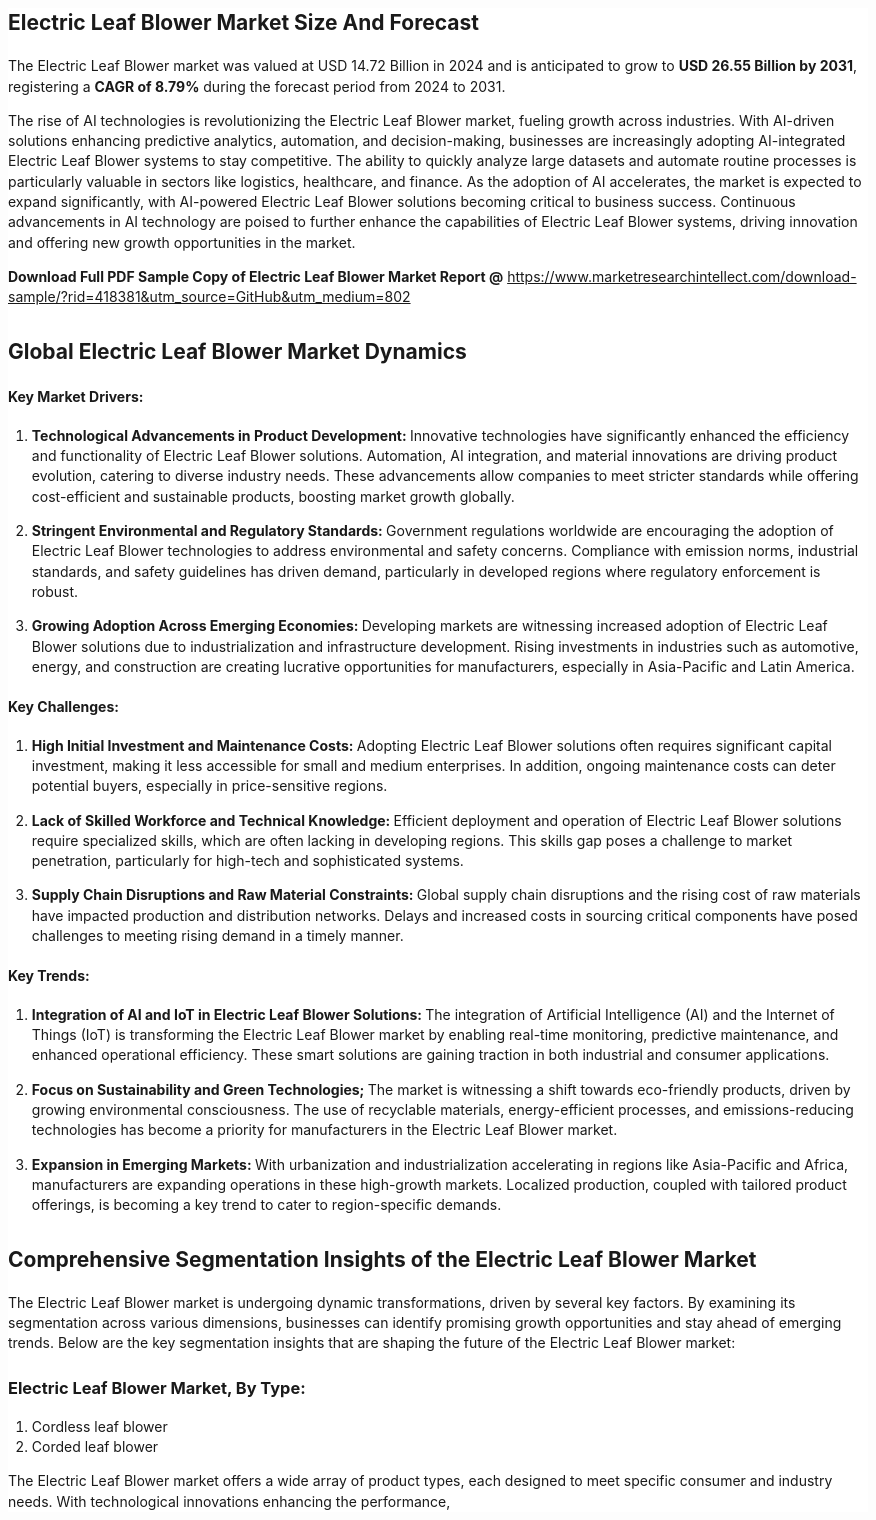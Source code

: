 <h2>Electric Leaf Blower Market Size And Forecast</h2><p>The Electric Leaf Blower market was valued at USD 14.72 Billion in 2024 and is anticipated to grow to <strong>USD 26.55 Billion by 2031</strong>, registering a <strong>CAGR of 8.79%</strong> during the forecast period from 2024 to 2031.</p><p>The rise of AI technologies is revolutionizing the Electric Leaf Blower market, fueling growth across industries. With AI-driven solutions enhancing predictive analytics, automation, and decision-making, businesses are increasingly adopting AI-integrated Electric Leaf Blower systems to stay competitive. The ability to quickly analyze large datasets and automate routine processes is particularly valuable in sectors like logistics, healthcare, and finance. As the adoption of AI accelerates, the market is expected to expand significantly, with AI-powered Electric Leaf Blower solutions becoming critical to business success. Continuous advancements in AI technology are poised to further enhance the capabilities of Electric Leaf Blower systems, driving innovation and offering new growth opportunities in the market.</p><p><strong>Download Full PDF Sample Copy of Electric Leaf Blower Market Report @</strong>&nbsp;<a href="https://www.marketresearchintellect.com/download-sample/?rid=418381&amp;utm_source=GitHub&amp;utm_medium=802">https://www.marketresearchintellect.com/download-sample/?rid=418381&amp;utm_source=GitHub&amp;utm_medium=802</a></p><h2>Global Electric Leaf Blower Market Dynamics</h2><h4><strong>Key Market Drivers:</strong></h4><ol><li><p><strong>Technological Advancements in Product Development:&nbsp;</strong>Innovative technologies have significantly enhanced the efficiency and functionality of Electric Leaf Blower solutions. Automation, AI integration, and material innovations are driving product evolution, catering to diverse industry needs. These advancements allow companies to meet stricter standards while offering cost-efficient and sustainable products, boosting market growth globally.</p></li><li><p><strong>Stringent Environmental and Regulatory Standards:&nbsp;</strong>Government regulations worldwide are encouraging the adoption of Electric Leaf Blower technologies to address environmental and safety concerns. Compliance with emission norms, industrial standards, and safety guidelines has driven demand, particularly in developed regions where regulatory enforcement is robust.</p></li><li><p><strong>Growing Adoption Across Emerging Economies:&nbsp;</strong>Developing markets are witnessing increased adoption of Electric Leaf Blower solutions due to industrialization and infrastructure development. Rising investments in industries such as automotive, energy, and construction are creating lucrative opportunities for manufacturers, especially in Asia-Pacific and Latin America.</p></li></ol><h4><strong>Key Challenges:</strong></h4><ol><li><p><strong>High Initial Investment and Maintenance Costs:&nbsp;</strong>Adopting Electric Leaf Blower solutions often requires significant capital investment, making it less accessible for small and medium enterprises. In addition, ongoing maintenance costs can deter potential buyers, especially in price-sensitive regions.</p></li><li><p><strong>Lack of Skilled Workforce and Technical Knowledge:&nbsp;</strong>Efficient deployment and operation of Electric Leaf Blower solutions require specialized skills, which are often lacking in developing regions. This skills gap poses a challenge to market penetration, particularly for high-tech and sophisticated systems.</p></li><li><p><strong>Supply Chain Disruptions and Raw Material Constraints:&nbsp;</strong>Global supply chain disruptions and the rising cost of raw materials have impacted production and distribution networks. Delays and increased costs in sourcing critical components have posed challenges to meeting rising demand in a timely manner.</p></li></ol><h4><strong>Key Trends:</strong></h4><ol><li><p><strong>Integration of AI and IoT in Electric Leaf Blower Solutions:&nbsp;</strong>The integration of Artificial Intelligence (AI) and the Internet of Things (IoT) is transforming the Electric Leaf Blower market by enabling real-time monitoring, predictive maintenance, and enhanced operational efficiency. These smart solutions are gaining traction in both industrial and consumer applications.</p></li><li><p><strong>Focus on Sustainability and Green Technologies;&nbsp;</strong>The market is witnessing a shift towards eco-friendly products, driven by growing environmental consciousness. The use of recyclable materials, energy-efficient processes, and emissions-reducing technologies has become a priority for manufacturers in the Electric Leaf Blower market.</p></li><li><p><strong>Expansion in Emerging Markets:&nbsp;</strong>With urbanization and industrialization accelerating in regions like Asia-Pacific and Africa, manufacturers are expanding operations in these high-growth markets. Localized production, coupled with tailored product offerings, is becoming a key trend to cater to region-specific demands.</p></li></ol><div class="article-main__content" data-test-id="publishing-text-block"><h2>Comprehensive Segmentation Insights of the Electric Leaf Blower Market</h2><p>The Electric Leaf Blower market is undergoing dynamic transformations, driven by several key factors. By examining its segmentation across various dimensions, businesses can identify promising growth opportunities and stay ahead of emerging trends. Below are the key segmentation insights that are shaping the future of the Electric Leaf Blower market:</p><h3><strong>Electric Leaf Blower Market, By Type:<br /></strong></h3><ol><li>Cordless leaf blower<li> Corded leaf blower</li></ol><p>The Electric Leaf Blower market offers a wide array of product types, each designed to meet specific consumer and industry needs. With technological innovations enhancing the performance,